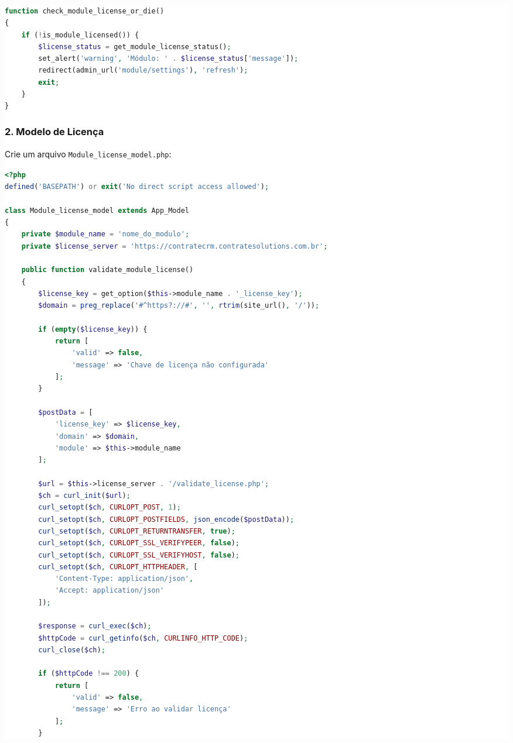 ```php
function check_module_license_or_die()
{
    if (!is_module_licensed()) {
        $license_status = get_module_license_status();
        set_alert('warning', 'Módulo: ' . $license_status['message']);
        redirect(admin_url('module/settings'), 'refresh');
        exit;
    }
}
```

### 2. Modelo de Licença

Crie um arquivo `Module_license_model.php`:

```php
<?php
defined('BASEPATH') or exit('No direct script access allowed');

class Module_license_model extends App_Model
{
    private $module_name = 'nome_do_modulo';
    private $license_server = 'https://contratecrm.contratesolutions.com.br';

    public function validate_module_license()
    {
        $license_key = get_option($this->module_name . '_license_key');
        $domain = preg_replace('#^https?://#', '', rtrim(site_url(), '/'));
        
        if (empty($license_key)) {
            return [
                'valid' => false,
                'message' => 'Chave de licença não configurada'
            ];
        }

        $postData = [
            'license_key' => $license_key,
            'domain' => $domain,
            'module' => $this->module_name
        ];

        $url = $this->license_server . '/validate_license.php';
        $ch = curl_init($url);
        curl_setopt($ch, CURLOPT_POST, 1);
        curl_setopt($ch, CURLOPT_POSTFIELDS, json_encode($postData));
        curl_setopt($ch, CURLOPT_RETURNTRANSFER, true);
        curl_setopt($ch, CURLOPT_SSL_VERIFYPEER, false);
        curl_setopt($ch, CURLOPT_SSL_VERIFYHOST, false);
        curl_setopt($ch, CURLOPT_HTTPHEADER, [
            'Content-Type: application/json',
            'Accept: application/json'
        ]);

        $response = curl_exec($ch);
        $httpCode = curl_getinfo($ch, CURLINFO_HTTP_CODE);
        curl_close($ch);

        if ($httpCode !== 200) {
            return [
                'valid' => false,
                'message' => 'Erro ao validar licença'
            ];
        }
```